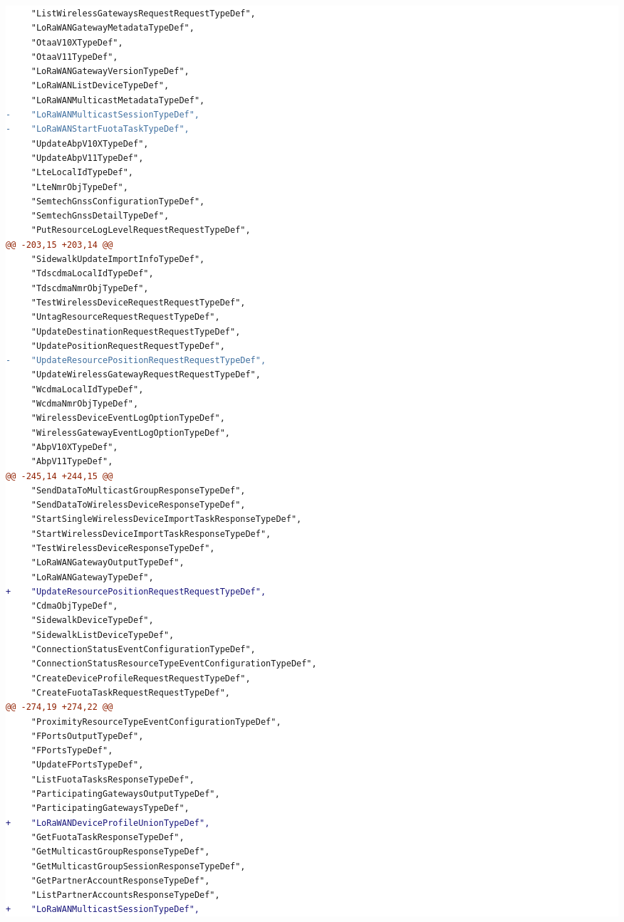 ```diff
     "ListWirelessGatewaysRequestRequestTypeDef",
     "LoRaWANGatewayMetadataTypeDef",
     "OtaaV10XTypeDef",
     "OtaaV11TypeDef",
     "LoRaWANGatewayVersionTypeDef",
     "LoRaWANListDeviceTypeDef",
     "LoRaWANMulticastMetadataTypeDef",
-    "LoRaWANMulticastSessionTypeDef",
-    "LoRaWANStartFuotaTaskTypeDef",
     "UpdateAbpV10XTypeDef",
     "UpdateAbpV11TypeDef",
     "LteLocalIdTypeDef",
     "LteNmrObjTypeDef",
     "SemtechGnssConfigurationTypeDef",
     "SemtechGnssDetailTypeDef",
     "PutResourceLogLevelRequestRequestTypeDef",
@@ -203,15 +203,14 @@
     "SidewalkUpdateImportInfoTypeDef",
     "TdscdmaLocalIdTypeDef",
     "TdscdmaNmrObjTypeDef",
     "TestWirelessDeviceRequestRequestTypeDef",
     "UntagResourceRequestRequestTypeDef",
     "UpdateDestinationRequestRequestTypeDef",
     "UpdatePositionRequestRequestTypeDef",
-    "UpdateResourcePositionRequestRequestTypeDef",
     "UpdateWirelessGatewayRequestRequestTypeDef",
     "WcdmaLocalIdTypeDef",
     "WcdmaNmrObjTypeDef",
     "WirelessDeviceEventLogOptionTypeDef",
     "WirelessGatewayEventLogOptionTypeDef",
     "AbpV10XTypeDef",
     "AbpV11TypeDef",
@@ -245,14 +244,15 @@
     "SendDataToMulticastGroupResponseTypeDef",
     "SendDataToWirelessDeviceResponseTypeDef",
     "StartSingleWirelessDeviceImportTaskResponseTypeDef",
     "StartWirelessDeviceImportTaskResponseTypeDef",
     "TestWirelessDeviceResponseTypeDef",
     "LoRaWANGatewayOutputTypeDef",
     "LoRaWANGatewayTypeDef",
+    "UpdateResourcePositionRequestRequestTypeDef",
     "CdmaObjTypeDef",
     "SidewalkDeviceTypeDef",
     "SidewalkListDeviceTypeDef",
     "ConnectionStatusEventConfigurationTypeDef",
     "ConnectionStatusResourceTypeEventConfigurationTypeDef",
     "CreateDeviceProfileRequestRequestTypeDef",
     "CreateFuotaTaskRequestRequestTypeDef",
@@ -274,19 +274,22 @@
     "ProximityResourceTypeEventConfigurationTypeDef",
     "FPortsOutputTypeDef",
     "FPortsTypeDef",
     "UpdateFPortsTypeDef",
     "ListFuotaTasksResponseTypeDef",
     "ParticipatingGatewaysOutputTypeDef",
     "ParticipatingGatewaysTypeDef",
+    "LoRaWANDeviceProfileUnionTypeDef",
     "GetFuotaTaskResponseTypeDef",
     "GetMulticastGroupResponseTypeDef",
     "GetMulticastGroupSessionResponseTypeDef",
     "GetPartnerAccountResponseTypeDef",
     "ListPartnerAccountsResponseTypeDef",
+    "LoRaWANMulticastSessionTypeDef",
```